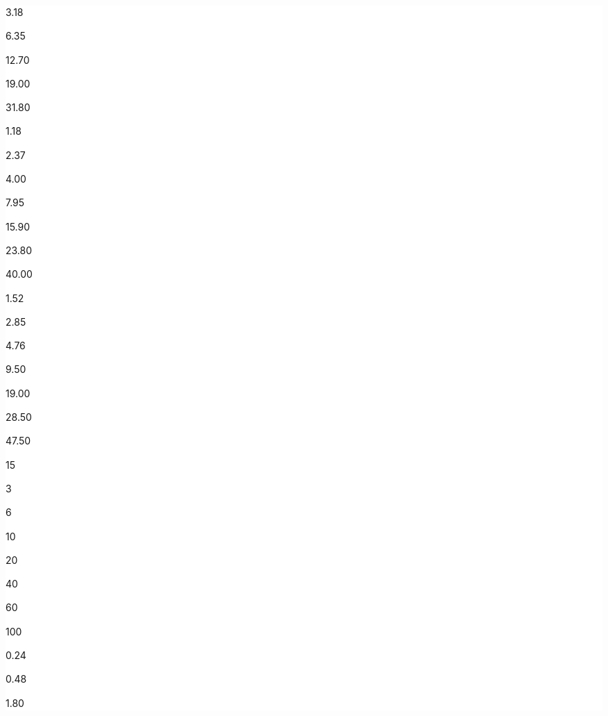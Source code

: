 3.18

6.35

12.70

19.00

31.80

1.18

2.37

4.00

7.95

15.90

23.80

40.00

1.52

2.85

4.76

9.50

19.00

28.50

47.50









15

3

6

10

20

40

60

100

0.24

0.48

1.80
